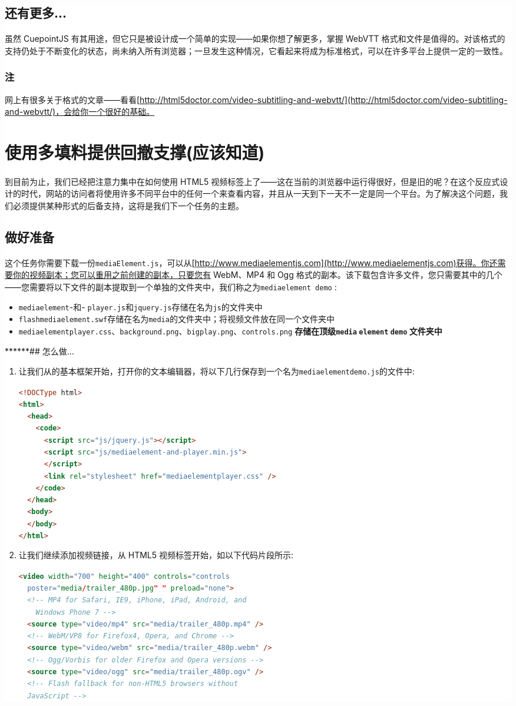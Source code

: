 ## 还有更多...

虽然 CuepointJS 有其用途，但它只是被设计成一个简单的实现——如果你想了解更多，掌握 WebVTT 格式和文件是值得的。对该格式的支持仍处于不断变化的状态，尚未纳入所有浏览器；一旦发生这种情况，它看起来将成为标准格式，可以在许多平台上提供一定的一致性。

### 注

网上有很多关于格式的文章——看看[http://html5doctor.com/video-subtitling-and-webvtt/](http://html5doctor.com/video-subtitling-and-webvtt/)，会给你一个很好的基础。

# 使用多填料提供回撤支撑(应该知道)

到目前为止，我们已经把注意力集中在如何使用 HTML5 视频标签上了——这在当前的浏览器中运行得很好，但是旧的呢？在这个反应式设计的时代，网站的访问者将使用许多不同平台中的任何一个来查看内容，并且从一天到下一天不一定是同一个平台。为了解决这个问题，我们必须提供某种形式的后备支持，这将是我们下一个任务的主题。

## 做好准备

这个任务你需要下载一份`mediaElement.js`，可以从[http://www.mediaelementjs.com](http://www.mediaelementjs.com)获得。你还需要你的视频副本；您可以重用之前创建的副本，只要您有 WebM、MP4 和 Ogg 格式的副本。该下载包含许多文件，您只需要其中的几个——您需要将以下文件的副本提取到一个单独的文件夹中，我们称之为`mediaelement demo` :

*   `mediaelement`-和- `player.js`和`jquery.js`存储在名为`js`的文件夹中
*   `flashmediaelement.swf`存储在名为`media`的文件夹中；将视频文件放在同一个文件夹中
*   `mediaelementplayer.css`、`background.png`、`bigplay.png`、`controls.png` **存储在顶级`media` **`element` **`demo` **文件夹中********

 ******## 怎么做...

1.  让我们从的基本框架开始，打开你的文本编辑器，将以下几行保存到一个名为`mediaelementdemo.js`的文件中:

    ```html
    <!DOCType html>
    <html>
      <head>
        <code>
          <script src="js/jquery.js"></script>
          <script src="js/mediaelement-and-player.min.js"> 
          </script>
          <link rel="stylesheet" href="mediaelementplayer.css" />
        </code>
      </head>
      <body>
      </body>
    </html>
    ```

2.  让我们继续添加视频链接，从 HTML5 视频标签开始，如以下代码片段所示:

    ```html
    <video width="700" height="400" controls="controls
      poster="media/trailer_480p.jpg" " preload="none">
      <!-- MP4 for Safari, IE9, iPhone, iPad, Android, and 
        Windows Phone 7 -->
      <source type="video/mp4" src="media/trailer_480p.mp4" />
      <!-- WebM/VP8 for Firefox4, Opera, and Chrome -->
      <source type="video/webm" src="media/trailer_480p.webm" />
      <!-- Ogg/Vorbis for older Firefox and Opera versions -->
      <source type="video/ogg" src="media/trailer_480p.ogv" />
      <!-- Flash fallback for non-HTML5 browsers without 
      JavaScript -->
    ```
